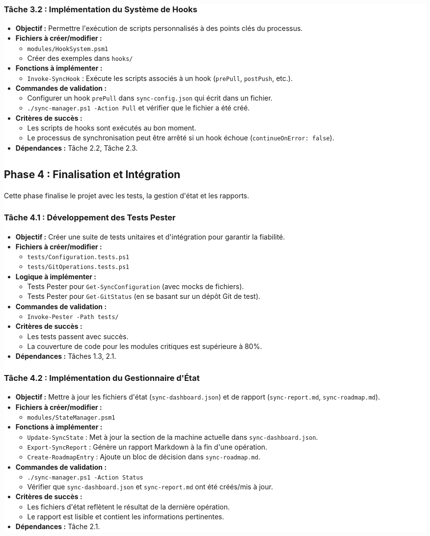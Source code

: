 ### Tâche 3.2 : Implémentation du Système de Hooks

*   **Objectif :** Permettre l'exécution de scripts personnalisés à des points clés du processus.
*   **Fichiers à créer/modifier :**
    *   `modules/HookSystem.psm1`
    *   Créer des exemples dans `hooks/`
*   **Fonctions à implémenter :**
    *   `Invoke-SyncHook` : Exécute les scripts associés à un hook (`prePull`, `postPush`, etc.).
*   **Commandes de validation :**
    *   Configurer un hook `prePull` dans `sync-config.json` qui écrit dans un fichier.
    *   `./sync-manager.ps1 -Action Pull` et vérifier que le fichier a été créé.
*   **Critères de succès :**
    *   Les scripts de hooks sont exécutés au bon moment.
    *   Le processus de synchronisation peut être arrêté si un hook échoue (`continueOnError: false`).
*   **Dépendances :** Tâche 2.2, Tâche 2.3.

## Phase 4 : Finalisation et Intégration

Cette phase finalise le projet avec les tests, la gestion d'état et les rapports.

### Tâche 4.1 : Développement des Tests Pester

*   **Objectif :** Créer une suite de tests unitaires et d'intégration pour garantir la fiabilité.
*   **Fichiers à créer/modifier :**
    *   `tests/Configuration.tests.ps1`
    *   `tests/GitOperations.tests.ps1`
*   **Logique à implémenter :**
    *   Tests Pester pour `Get-SyncConfiguration` (avec mocks de fichiers).
    *   Tests Pester pour `Get-GitStatus` (en se basant sur un dépôt Git de test).
*   **Commandes de validation :**
    *   `Invoke-Pester -Path tests/`
*   **Critères de succès :**
    *   Les tests passent avec succès.
    *   La couverture de code pour les modules critiques est supérieure à 80%.
*   **Dépendances :** Tâches 1.3, 2.1.

### Tâche 4.2 : Implémentation du Gestionnaire d'État

*   **Objectif :** Mettre à jour les fichiers d'état (`sync-dashboard.json`) et de rapport (`sync-report.md`, `sync-roadmap.md`).
*   **Fichiers à créer/modifier :**
    *   `modules/StateManager.psm1`
*   **Fonctions à implémenter :**
    *   `Update-SyncState` : Met à jour la section de la machine actuelle dans `sync-dashboard.json`.
    *   `Export-SyncReport` : Génère un rapport Markdown à la fin d'une opération.
    *   `Create-RoadmapEntry` : Ajoute un bloc de décision dans `sync-roadmap.md`.
*   **Commandes de validation :**
    *   `./sync-manager.ps1 -Action Status`
    *   Vérifier que `sync-dashboard.json` et `sync-report.md` ont été créés/mis à jour.
*   **Critères de succès :**
    *   Les fichiers d'état reflètent le résultat de la dernière opération.
    *   Le rapport est lisible et contient les informations pertinentes.
*   **Dépendances :** Tâche 2.1.